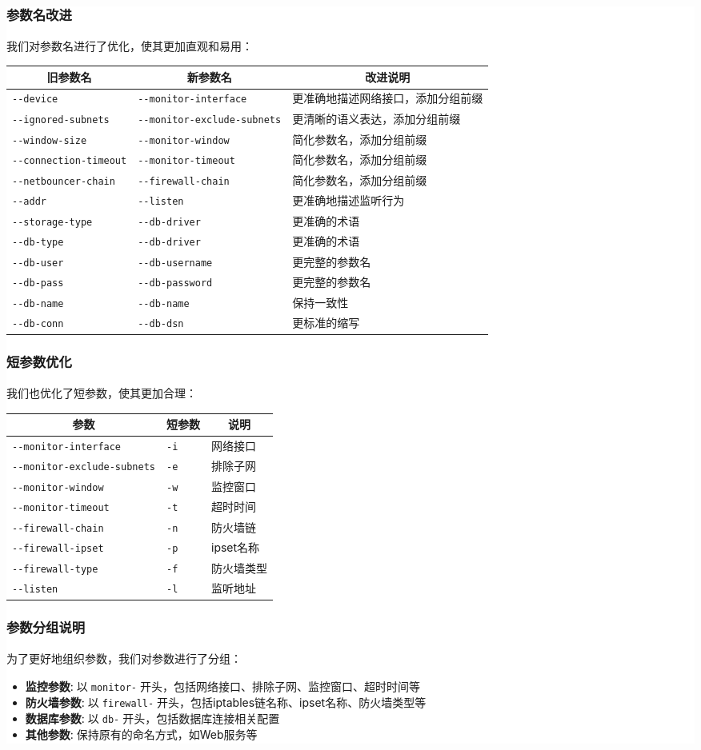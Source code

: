 ### 参数名改进

我们对参数名进行了优化，使其更加直观和易用：

| 旧参数名 | 新参数名 | 改进说明 |
|---------|---------|---------|
| `--device` | `--monitor-interface` | 更准确地描述网络接口，添加分组前缀 |
| `--ignored-subnets` | `--monitor-exclude-subnets` | 更清晰的语义表达，添加分组前缀 |
| `--window-size` | `--monitor-window` | 简化参数名，添加分组前缀 |
| `--connection-timeout` | `--monitor-timeout` | 简化参数名，添加分组前缀 |
| `--netbouncer-chain` | `--firewall-chain` | 简化参数名，添加分组前缀 |
| `--addr` | `--listen` | 更准确地描述监听行为 |
| `--storage-type` | `--db-driver` | 更准确的术语 |
| `--db-type` | `--db-driver` | 更准确的术语 |
| `--db-user` | `--db-username` | 更完整的参数名 |
| `--db-pass` | `--db-password` | 更完整的参数名 |
| `--db-name` | `--db-name` | 保持一致性 |
| `--db-conn` | `--db-dsn` | 更标准的缩写 |

### 短参数优化

我们也优化了短参数，使其更加合理：

| 参数 | 短参数 | 说明 |
|------|--------|------|
| `--monitor-interface` | `-i` | 网络接口 |
| `--monitor-exclude-subnets` | `-e` | 排除子网 |
| `--monitor-window` | `-w` | 监控窗口 |
| `--monitor-timeout` | `-t` | 超时时间 |
| `--firewall-chain` | `-n` | 防火墙链 |
| `--firewall-ipset` | `-p` | ipset名称 |
| `--firewall-type` | `-f` | 防火墙类型 |
| `--listen` | `-l` | 监听地址 |

### 参数分组说明

为了更好地组织参数，我们对参数进行了分组：

- **监控参数**: 以 `monitor-` 开头，包括网络接口、排除子网、监控窗口、超时时间等
- **防火墙参数**: 以 `firewall-` 开头，包括iptables链名称、ipset名称、防火墙类型等
- **数据库参数**: 以 `db-` 开头，包括数据库连接相关配置
- **其他参数**: 保持原有的命名方式，如Web服务等

